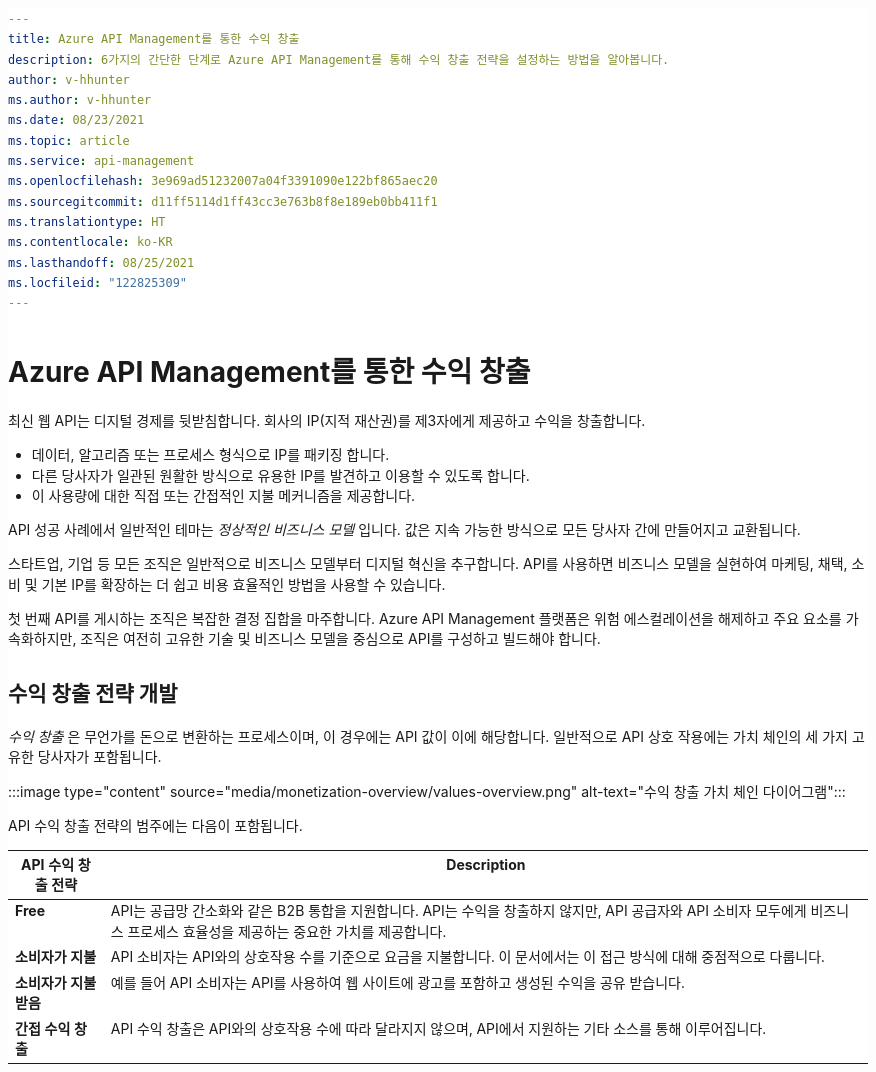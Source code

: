 ```yaml
---
title: Azure API Management를 통한 수익 창출
description: 6가지의 간단한 단계로 Azure API Management를 통해 수익 창출 전략을 설정하는 방법을 알아봅니다.
author: v-hhunter
ms.author: v-hhunter
ms.date: 08/23/2021
ms.topic: article
ms.service: api-management
ms.openlocfilehash: 3e969ad51232007a04f3391090e122bf865aec20
ms.sourcegitcommit: d11ff5114d1ff43cc3e763b8f8e189eb0bb411f1
ms.translationtype: HT
ms.contentlocale: ko-KR
ms.lasthandoff: 08/25/2021
ms.locfileid: "122825309"
---
```

# <a name="monetization-with-azure-api-management"></a>Azure API Management를 통한 수익 창출

최신 웹 API는 디지털 경제를 뒷받침합니다. 회사의 IP(지적 재산권)를 제3자에게 제공하고 수익을 창출합니다.

- 데이터, 알고리즘 또는 프로세스 형식으로 IP를 패키징 합니다.
- 다른 당사자가 일관된 원활한 방식으로 유용한 IP를 발견하고 이용할 수 있도록 합니다.
- 이 사용량에 대한 직접 또는 간접적인 지불 메커니즘을 제공합니다.

API 성공 사례에서 일반적인 테마는 *정상적인 비즈니스 모델* 입니다. 값은 지속 가능한 방식으로 모든 당사자 간에 만들어지고 교환됩니다.

스타트업, 기업 등 모든 조직은 일반적으로 비즈니스 모델부터 디지털 혁신을 추구합니다. API를 사용하면 비즈니스 모델을 실현하여 마케팅, 채택, 소비 및 기본 IP를 확장하는 더 쉽고 비용 효율적인 방법을 사용할 수 있습니다.

첫 번째 API를 게시하는 조직은 복잡한 결정 집합을 마주합니다. Azure API Management 플랫폼은 위험 에스컬레이션을 해제하고 주요 요소를 가속화하지만, 조직은 여전히 고유한 기술 및 비즈니스 모델을 중심으로 API를 구성하고 빌드해야 합니다.

## <a name="developing-a-monetization-strategy"></a>수익 창출 전략 개발

*수익 창출* 은 무언가를 돈으로 변환하는 프로세스이며, 이 경우에는 API 값이 이에 해당합니다. 일반적으로 API 상호 작용에는 가치 체인의 세 가지 고유한 당사자가 포함됩니다.

:::image type="content" source="media/monetization-overview/values-overview.png" alt-text="수익 창출 가치 체인 다이어그램":::

API 수익 창출 전략의 범주에는 다음이 포함됩니다.

| API 수익 창출 전략 | Description |
| ----- | ----- |
| **Free** | API는 공급망 간소화와 같은 B2B 통합을 지원합니다. API는 수익을 창출하지 않지만, API 공급자와 API 소비자 모두에게 비즈니스 프로세스 효율성을 제공하는 중요한 가치를 제공합니다. |
| **소비자가 지불** | API 소비자는 API와의 상호작용 수를 기준으로 요금을 지불합니다. 이 문서에서는 이 접근 방식에 대해 중점적으로 다룹니다. |
| **소비자가 지불 받음** | 예를 들어 API 소비자는 API를 사용하여 웹 사이트에 광고를 포함하고 생성된 수익을 공유 받습니다. |
| **간접 수익 창출** | API 수익 창출은 API와의 상호작용 수에 따라 달라지지 않으며, API에서 지원하는 기타 소스를 통해 이루어집니다. |
